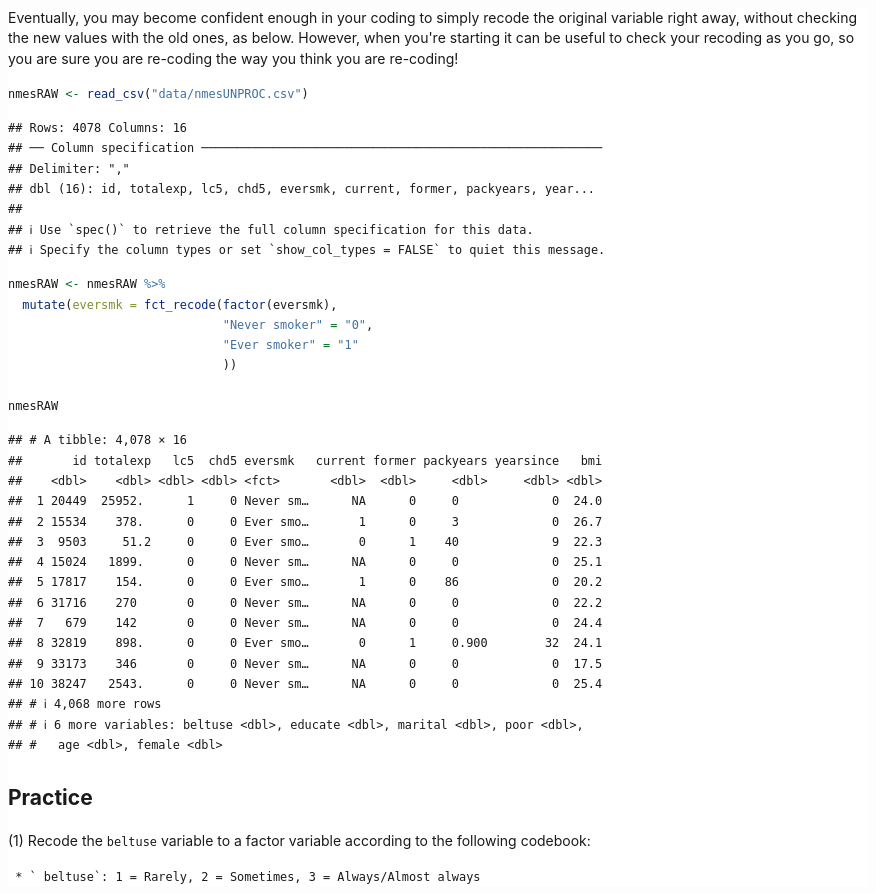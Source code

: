 Eventually, you may become confident enough in your coding to simply recode the original variable right away, without checking the new values with the old ones, as below.  However, when you're starting it can be useful to check your recoding as you go, so you are sure you are re-coding the way you think you are re-coding!

``` r
nmesRAW <- read_csv("data/nmesUNPROC.csv")
```

```
## Rows: 4078 Columns: 16
## ── Column specification ────────────────────────────────────────────────────────
## Delimiter: ","
## dbl (16): id, totalexp, lc5, chd5, eversmk, current, former, packyears, year...
## 
## ℹ Use `spec()` to retrieve the full column specification for this data.
## ℹ Specify the column types or set `show_col_types = FALSE` to quiet this message.
```

``` r
nmesRAW <- nmesRAW %>%
  mutate(eversmk = fct_recode(factor(eversmk),
                              "Never smoker" = "0",
                              "Ever smoker" = "1"
                              ))

nmesRAW
```

```
## # A tibble: 4,078 × 16
##       id totalexp   lc5  chd5 eversmk   current former packyears yearsince   bmi
##    <dbl>    <dbl> <dbl> <dbl> <fct>       <dbl>  <dbl>     <dbl>     <dbl> <dbl>
##  1 20449  25952.      1     0 Never sm…      NA      0     0             0  24.0
##  2 15534    378.      0     0 Ever smo…       1      0     3             0  26.7
##  3  9503     51.2     0     0 Ever smo…       0      1    40             9  22.3
##  4 15024   1899.      0     0 Never sm…      NA      0     0             0  25.1
##  5 17817    154.      0     0 Ever smo…       1      0    86             0  20.2
##  6 31716    270       0     0 Never sm…      NA      0     0             0  22.2
##  7   679    142       0     0 Never sm…      NA      0     0             0  24.4
##  8 32819    898.      0     0 Ever smo…       0      1     0.900        32  24.1
##  9 33173    346       0     0 Never sm…      NA      0     0             0  17.5
## 10 38247   2543.      0     0 Never sm…      NA      0     0             0  25.4
## # ℹ 4,068 more rows
## # ℹ 6 more variables: beltuse <dbl>, educate <dbl>, marital <dbl>, poor <dbl>,
## #   age <dbl>, female <dbl>
```

## Practice

(1) Recode the `beltuse` variable to a factor variable according to the following codebook:

     * ` beltuse`: 1 = Rarely, 2 = Sometimes, 3 = Always/Almost always


